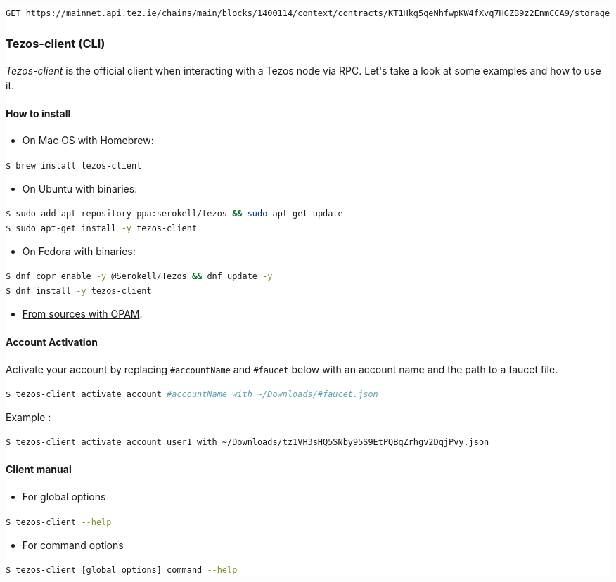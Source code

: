 ```bash
GET https://mainnet.api.tez.ie/chains/main/blocks/1400114/context/contracts/KT1Hkg5qeNhfwpKW4fXvq7HGZB9z2EnmCCA9/storage
```

### Tezos-client (CLI)

_Tezos-client_ is the official client when interacting with a Tezos node via RPC. Let's take a look at some examples and how to use it.

#### How to install

* On Mac OS with [Homebrew](https://brew.sh/):

```bash
$ brew install tezos-client
```

* On Ubuntu with binaries:

```bash
$ sudo add-apt-repository ppa:serokell/tezos && sudo apt-get update
$ sudo apt-get install -y tezos-client
```

* On Fedora with binaries:

```bash
$ dnf copr enable -y @Serokell/Tezos && dnf update -y
$ dnf install -y tezos-client
```

* [From sources with OPAM](https://tezos.gitlab.io/introduction/howtoget.html#building-from-sources-via-opam).

#### Account Activation

Activate your account by replacing `#accountName` and `#faucet` below with an account name and the path to a faucet file.

```bash
$ tezos-client activate account #accountName with ~/Downloads/#faucet.json
```

Example :

```bash
$ tezos-client activate account user1 with ~/Downloads/tz1VH3sHQ5SNby95S9EtPQBqZrhgv2DqjPvy.json
```

#### Client manual

* For global options

```bash
$ tezos-client --help
```

* For command options

```bash
$ tezos-client [global options] command --help
```
